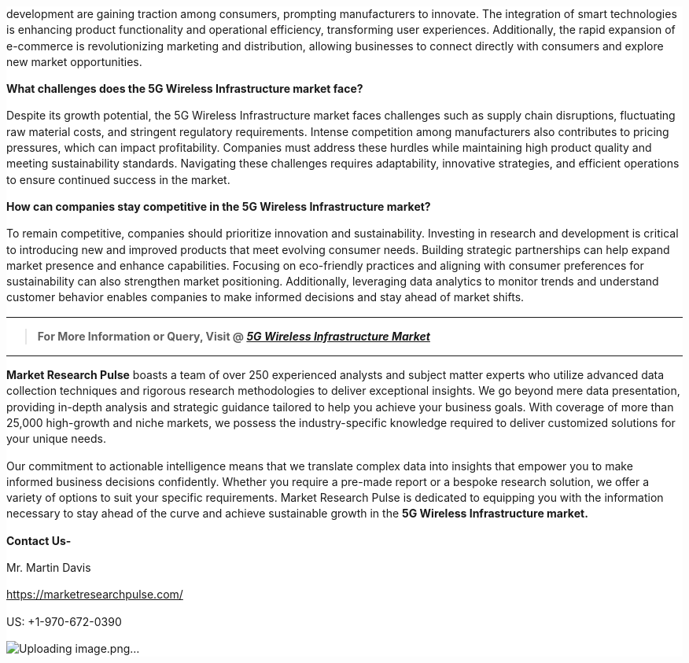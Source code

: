 development are gaining traction among consumers, prompting manufacturers to innovate. The integration of smart technologies is enhancing product functionality and operational efficiency, transforming user experiences. Additionally, the rapid expansion of e-commerce is revolutionizing marketing and distribution, allowing businesses to connect directly with consumers and explore new market opportunities.</p><p><strong>What challenges does the 5G Wireless Infrastructure market face?</strong></p><p>Despite its growth potential, the 5G Wireless Infrastructure market faces challenges such as supply chain disruptions, fluctuating raw material costs, and stringent regulatory requirements. Intense competition among manufacturers also contributes to pricing pressures, which can impact profitability. Companies must address these hurdles while maintaining high product quality and meeting sustainability standards. Navigating these challenges requires adaptability, innovative strategies, and efficient operations to ensure continued success in the market.</p><p><strong>How can companies stay competitive in the 5G Wireless Infrastructure market?</strong></p><p>To remain competitive, companies should prioritize innovation and sustainability. Investing in research and development is critical to introducing new and improved products that meet evolving consumer needs. Building strategic partnerships can help expand market presence and enhance capabilities. Focusing on eco-friendly practices and aligning with consumer preferences for sustainability can also strengthen market positioning. Additionally, leveraging data analytics to monitor trends and understand customer behavior enables companies to make informed decisions and stay ahead of market shifts.</p><hr /><blockquote><p><strong>For More Information or Query, Visit @&nbsp;<em><a href="https://marketresearchpulse.com/report/39558/5g-wireless-infrastructure-market?utm_source=Linkedin&utm_medium=026">5G Wireless Infrastructure Market</a></em></strong></p></blockquote><hr /><p><strong>Market Research Pulse</strong> boasts a team of over 250 experienced analysts and subject matter experts who utilize advanced data collection techniques and rigorous research methodologies to deliver exceptional insights. We go beyond mere data presentation, providing in-depth analysis and strategic guidance tailored to help you achieve your business goals. With coverage of more than 25,000 high-growth and niche markets, we possess the industry-specific knowledge required to deliver customized solutions for your unique needs.</p><p>Our commitment to actionable intelligence means that we translate complex data into insights that empower you to make informed business decisions confidently. Whether you require a pre-made report or a bespoke research solution, we offer a variety of options to suit your specific requirements. Market Research Pulse is dedicated to equipping you with the information necessary to stay ahead of the curve and achieve sustainable growth in the <strong>5G Wireless Infrastructure market.</strong></p><p><strong>Contact Us-</strong></p><p>Mr. Martin Davis</p><p>https://marketresearchpulse.com/</p><p>US: +1-970-672-0390</p>
![Uploading image.png…]()
